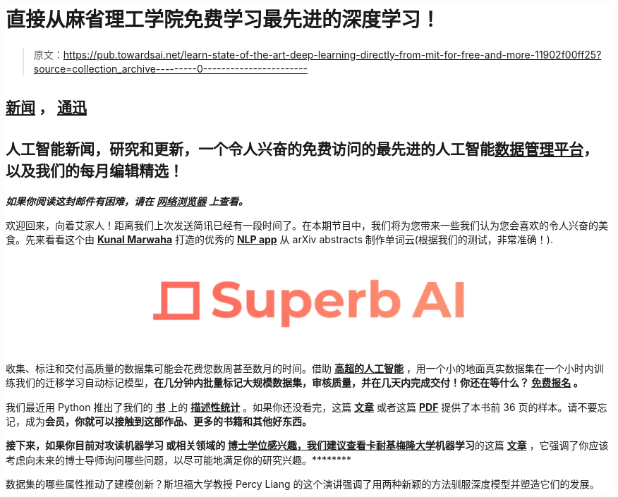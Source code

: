 # 直接从麻省理工学院免费学习最先进的深度学习！

> 原文：<https://pub.towardsai.net/learn-state-of-the-art-deep-learning-directly-from-mit-for-free-and-more-11902f00ff25?source=collection_archive---------0----------------------->

## [**新闻**](https://towardsai.net/p/category/news) ， [**通迅**](https://towardsai.net/p/category/newsletter)

## 人工智能新闻，研究和更新，一个令人兴奋的免费访问的最先进的人工智能[数据管理平台](https://ws.towardsai.net/superbai)，以及我们的每月编辑精选！

***如果你阅读这封邮件有困难，请在*** [***网络浏览器***](https://ws.towardsai.net/m21) ***上查看。***

欢迎回来，向着艾家人！距离我们上次发送简讯已经有一段时间了。在本期节目中，我们将为您带来一些我们认为您会喜欢的令人兴奋的美食。先来看看这个由 [**Kunal Marwaha**](https://kunalmarwaha.com/) 打造的优秀的 [**NLP app**](https://marwahaha.github.io/arxiv-wordcloud/?author=Geoffrey%20Hinton) 从 arXiv abstracts 制作单词云(根据我们的测试，非常准确！).

[![](img/2eb13aa2103deebfe7328884ae6f8748.png)](https://ws.towardsai.net/superbai)

收集、标注和交付高质量的数据集可能会花费您数周甚至数月的时间。借助 [**高超的人工智能**](https://ws.towardsai.net/superbai) ，用一个小的地面真实数据集在一个小时内训练我们的迁移学习自动标记模型，**在几分钟内批量标记大规模数据集，审核质量，并在几天内完成交付！你还在等什么？ [**免费报名**](https://ws.towardsai.net/superbai) **。****

我们最近用 Python 推出了我们的 [**书**](https://news.towardsai.net/descriptive-statistics) 上的 [**描述性统计**](https://gumroad.com/l/descriptive-statistics) 。如果你还没看完，这篇 [**文章**](https://news.towardsai.net/descriptive-statistics-book-sample) 或者这篇 [**PDF**](https://github.com/towardsai/tutorials/blob/master/descriptive-statistics/descriptive-statistics-pdf-book-sample.pdf) 提供了本书前 36 页的样本。请不要忘记，成为[](https://members.towardsai.net/)**会员，你就可以接触到这部作品、更多的书籍和其他好东西。**

**接下来，如果你目前对攻读机器学习 或相关领域的 [**博士学位感兴趣，我们建议查看卡耐基梅隆大学**](https://news.towardsai.net/mlphd)**[](https://mld.ai/mldcmu)**机器学习**的这篇 [**文章**](https://mktg.best/7iwbb) ，它强调了你应该考虑向未来的博士导师询问哪些问题，以尽可能地满足你的研究兴趣。********

数据集的哪些属性推动了建模创新？斯坦福大学教授 Percy Liang 的这个演讲强调了用两种新颖的方法驯服深度模型并塑造它们的发展。
